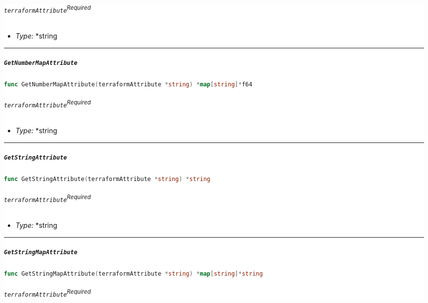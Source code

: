 ###### `terraformAttribute`<sup>Required</sup> <a name="terraformAttribute" id="rhizo-co-terraform-provider-oci.dataOciOspGatewayInvoices.DataOciOspGatewayInvoicesFilterOutputReference.getNumberListAttribute.parameter.terraformAttribute"></a>

- *Type:* *string

---

##### `GetNumberMapAttribute` <a name="GetNumberMapAttribute" id="rhizo-co-terraform-provider-oci.dataOciOspGatewayInvoices.DataOciOspGatewayInvoicesFilterOutputReference.getNumberMapAttribute"></a>

```go
func GetNumberMapAttribute(terraformAttribute *string) *map[string]*f64
```

###### `terraformAttribute`<sup>Required</sup> <a name="terraformAttribute" id="rhizo-co-terraform-provider-oci.dataOciOspGatewayInvoices.DataOciOspGatewayInvoicesFilterOutputReference.getNumberMapAttribute.parameter.terraformAttribute"></a>

- *Type:* *string

---

##### `GetStringAttribute` <a name="GetStringAttribute" id="rhizo-co-terraform-provider-oci.dataOciOspGatewayInvoices.DataOciOspGatewayInvoicesFilterOutputReference.getStringAttribute"></a>

```go
func GetStringAttribute(terraformAttribute *string) *string
```

###### `terraformAttribute`<sup>Required</sup> <a name="terraformAttribute" id="rhizo-co-terraform-provider-oci.dataOciOspGatewayInvoices.DataOciOspGatewayInvoicesFilterOutputReference.getStringAttribute.parameter.terraformAttribute"></a>

- *Type:* *string

---

##### `GetStringMapAttribute` <a name="GetStringMapAttribute" id="rhizo-co-terraform-provider-oci.dataOciOspGatewayInvoices.DataOciOspGatewayInvoicesFilterOutputReference.getStringMapAttribute"></a>

```go
func GetStringMapAttribute(terraformAttribute *string) *map[string]*string
```

###### `terraformAttribute`<sup>Required</sup> <a name="terraformAttribute" id="rhizo-co-terraform-provider-oci.dataOciOspGatewayInvoices.DataOciOspGatewayInvoicesFilterOutputReference.getStringMapAttribute.parameter.terraformAttribute"></a>
